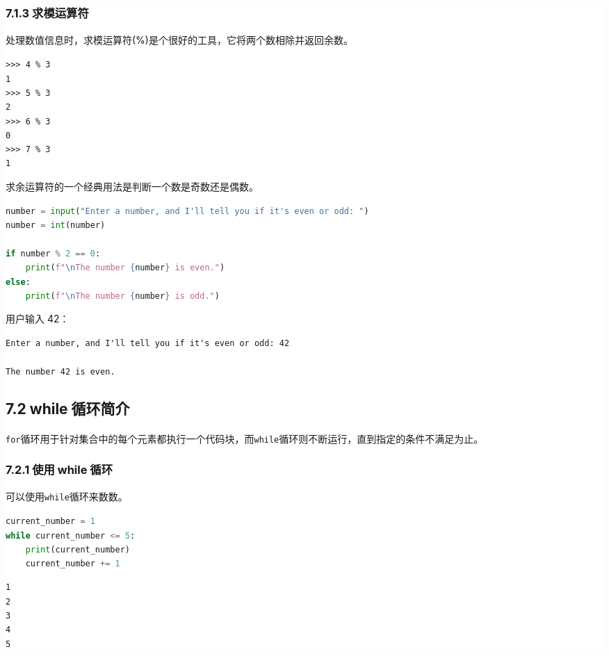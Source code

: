 ### 7.1.3 求模运算符

处理数值信息时，求模运算符(%)是个很好的工具，它将两个数相除并返回余数。

```
>>> 4 % 3
1
>>> 5 % 3
2
>>> 6 % 3
0
>>> 7 % 3
1
```

求余运算符的一个经典用法是判断一个数是奇数还是偶数。

```python
number = input("Enter a number, and I'll tell you if it's even or odd: ")
number = int(number)

if number % 2 == 0:
    print(f"\nThe number {number} is even.")
else:
    print(f"\nThe number {number} is odd.")
```

用户输入 42：

```
Enter a number, and I'll tell you if it's even or odd: 42

The number 42 is even.
```

## 7.2 while 循环简介

`for`循环用于针对集合中的每个元素都执行一个代码块，而`while`循环则不断运行，直到指定的条件不满足为止。

### 7.2.1 使用 while 循环

可以使用`while`循环来数数。

```python
current_number = 1
while current_number <= 5:
    print(current_number)
    current_number += 1
```

```
1
2
3
4
5
```
